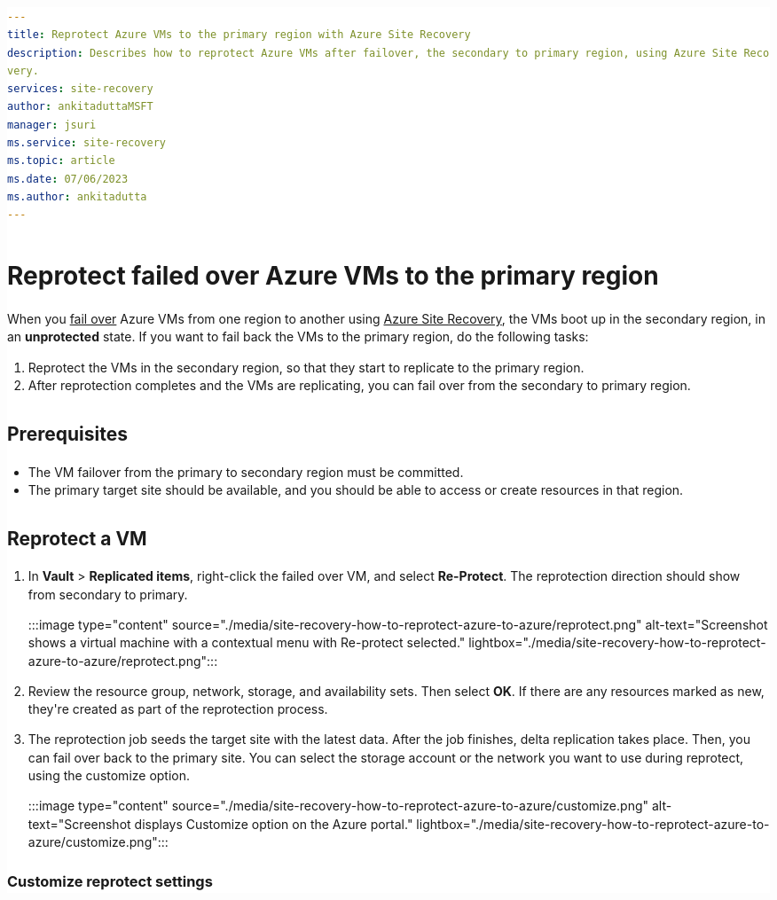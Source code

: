 ```yaml
---
title: Reprotect Azure VMs to the primary region with Azure Site Recovery
description: Describes how to reprotect Azure VMs after failover, the secondary to primary region, using Azure Site Recovery.
services: site-recovery
author: ankitaduttaMSFT
manager: jsuri
ms.service: site-recovery
ms.topic: article
ms.date: 07/06/2023
ms.author: ankitadutta
---
```


# Reprotect failed over Azure VMs to the primary region

When you [fail over](site-recovery-failover.md) Azure VMs from one region to another using [Azure Site Recovery](site-recovery-overview.md), the VMs boot up in the secondary region, in an **unprotected** state. If you want to fail back the VMs to the primary region, do the following tasks:

1. Reprotect the VMs in the secondary region, so that they start to replicate to the primary region.
1. After reprotection completes and the VMs are replicating, you can fail over from the secondary to primary region.

## Prerequisites

- The VM failover from the primary to secondary region must be committed.
- The primary target site should be available, and you should be able to access or create resources in that region.

## Reprotect a VM

1. In **Vault** > **Replicated items**, right-click the failed over VM, and select **Re-Protect**. The reprotection direction should show from secondary to primary.

   :::image type="content" source="./media/site-recovery-how-to-reprotect-azure-to-azure/reprotect.png" alt-text="Screenshot shows a virtual machine with a contextual menu with Re-protect selected." lightbox="./media/site-recovery-how-to-reprotect-azure-to-azure/reprotect.png":::

1. Review the resource group, network, storage, and availability sets. Then select **OK**. If there are any resources marked as new, they're created as part of the reprotection process.
1. The reprotection job seeds the target site with the latest data. After the job finishes, delta replication takes place. Then, you can fail over back to the primary site. You can select the storage account or the network you want to use during reprotect, using the customize option.

   :::image type="content" source="./media/site-recovery-how-to-reprotect-azure-to-azure/customize.png" alt-text="Screenshot displays Customize option on the Azure portal." lightbox="./media/site-recovery-how-to-reprotect-azure-to-azure/customize.png":::

### Customize reprotect settings
